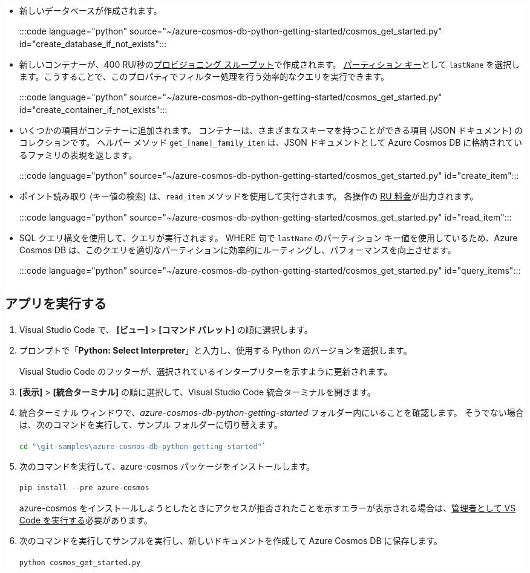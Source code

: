 * 新しいデータベースが作成されます。

    :::code language="python" source="~/azure-cosmos-db-python-getting-started/cosmos_get_started.py" id="create_database_if_not_exists":::

* 新しいコンテナーが、400 RU/秒の[プロビジョニング スループット](request-units.md)で作成されます。 [パーティション キー](partitioning-overview.md#choose-partitionkey)として `lastName` を選択します。こうすることで、このプロパティでフィルター処理を行う効率的なクエリを実行できます。 

    :::code language="python" source="~/azure-cosmos-db-python-getting-started/cosmos_get_started.py" id="create_container_if_not_exists":::

* いくつかの項目がコンテナーに追加されます。 コンテナーは、さまざまなスキーマを持つことができる項目 (JSON ドキュメント) のコレクションです。 ヘルパー メソッド ```get_[name]_family_item``` は、JSON ドキュメントとして Azure Cosmos DB に格納されているファミリの表現を返します。

    :::code language="python" source="~/azure-cosmos-db-python-getting-started/cosmos_get_started.py" id="create_item":::

* ポイント読み取り (キー値の検索) は、`read_item` メソッドを使用して実行されます。 各操作の [RU 料金](request-units.md)が出力されます。

    :::code language="python" source="~/azure-cosmos-db-python-getting-started/cosmos_get_started.py" id="read_item":::

* SQL クエリ構文を使用して、クエリが実行されます。 WHERE 句で ```lastName``` のパーティション キー値を使用しているため、Azure Cosmos DB は、このクエリを適切なパーティションに効率的にルーティングし、パフォーマンスを向上させます。

    :::code language="python" source="~/azure-cosmos-db-python-getting-started/cosmos_get_started.py" id="query_items":::
   
## <a name="run-the-app"></a>アプリを実行する

1. Visual Studio Code で、 **[ビュー]**  >  **[コマンド パレット]** の順に選択します。 

2. プロンプトで「**Python: Select Interpreter**」と入力し、使用する Python のバージョンを選択します。

    Visual Studio Code のフッターが、選択されているインタープリターを示すように更新されます。 

3. **[表示]**  >  **[統合ターミナル]** の順に選択して、Visual Studio Code 統合ターミナルを開きます。

4. 統合ターミナル ウィンドウで、*azure-cosmos-db-python-getting-started* フォルダー内にいることを確認します。 そうでない場合は、次のコマンドを実行して、サンプル フォルダーに切り替えます。 

    ```cmd
    cd "\git-samples\azure-cosmos-db-python-getting-started"`
    ```

5. 次のコマンドを実行して、azure-cosmos パッケージをインストールします。 

    ```python
    pip install --pre azure-cosmos
    ```

    azure-cosmos をインストールしようとしたときにアクセスが拒否されたことを示すエラーが表示される場合は、[管理者として VS Code を実行する](https://stackoverflow.com/questions/37700536/visual-studio-code-terminal-how-to-run-a-command-with-administrator-rights)必要があります。

6. 次のコマンドを実行してサンプルを実行し、新しいドキュメントを作成して Azure Cosmos DB に保存します。

    ```python
    python cosmos_get_started.py
    ```
